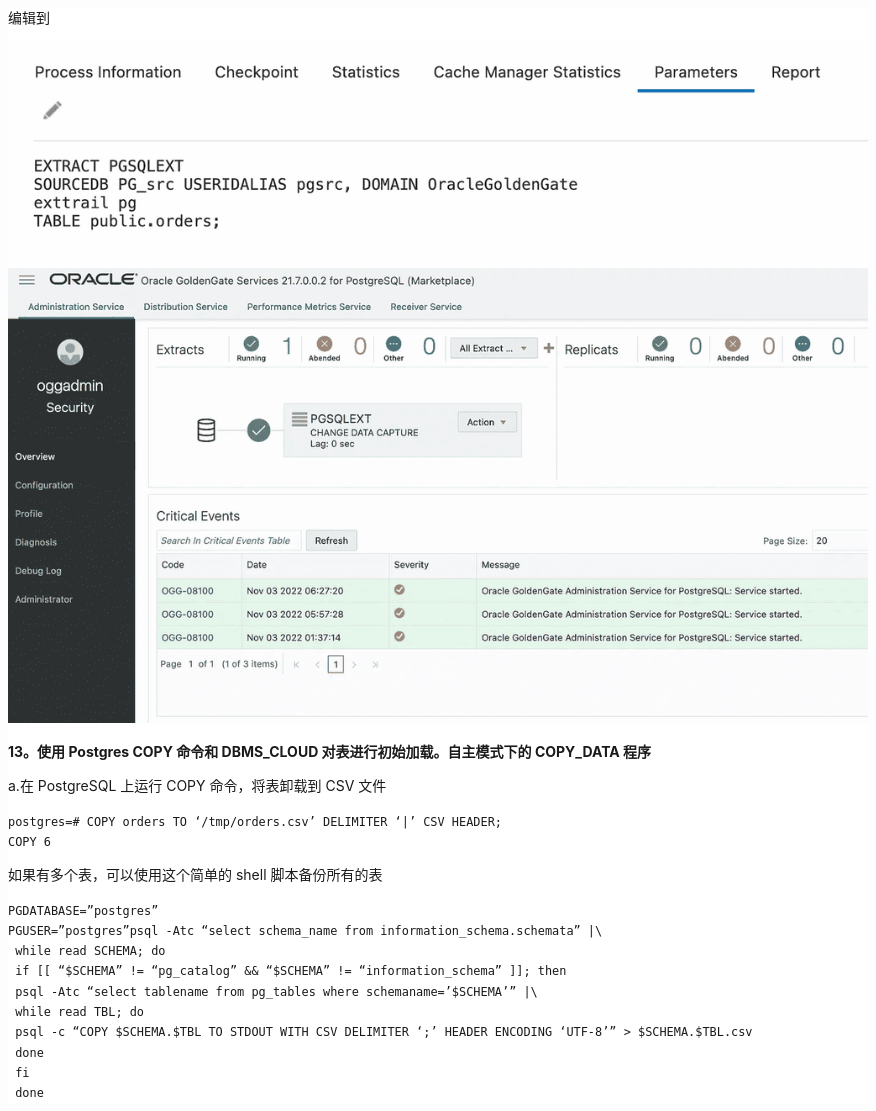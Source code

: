 
编辑到

![](img/21656327ee68313c01078b25e3e86c93.png)![](img/c713ae3e54f31a6176110125ed40adb2.png)

**13。使用 Postgres COPY 命令和 DBMS_CLOUD 对表进行初始加载。自主模式下的 COPY_DATA 程序**

a.在 PostgreSQL 上运行 COPY 命令，将表卸载到 CSV 文件

```
postgres=# COPY orders TO ‘/tmp/orders.csv’ DELIMITER ‘|’ CSV HEADER;
COPY 6
```

如果有多个表，可以使用这个简单的 shell 脚本备份所有的表

```
PGDATABASE=”postgres”
PGUSER=”postgres”psql -Atc “select schema_name from information_schema.schemata” |\
 while read SCHEMA; do
 if [[ “$SCHEMA” != “pg_catalog” && “$SCHEMA” != “information_schema” ]]; then
 psql -Atc “select tablename from pg_tables where schemaname=’$SCHEMA’” |\
 while read TBL; do
 psql -c “COPY $SCHEMA.$TBL TO STDOUT WITH CSV DELIMITER ‘;’ HEADER ENCODING ‘UTF-8’” > $SCHEMA.$TBL.csv
 done
 fi
 done
```
